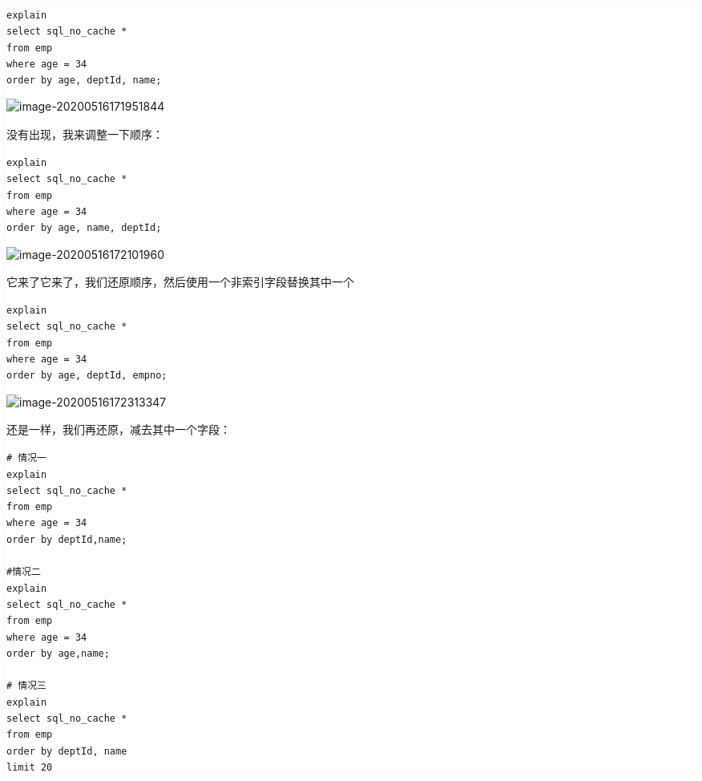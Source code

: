 ```mysql
explain
select sql_no_cache *
from emp
where age = 34
order by age, deptId, name;
```

![image-20200516171951844](https://picbed-sakura.oss-cn-shanghai.aliyuncs.com/notePic/image-20200516171951844.png)

没有出现，我来调整一下顺序：

```mysql
explain
select sql_no_cache *
from emp
where age = 34
order by age, name, deptId;
```

![image-20200516172101960](https://picbed-sakura.oss-cn-shanghai.aliyuncs.com/notePic/image-20200516172101960.png)

它来了它来了，我们还原顺序，然后使用一个非索引字段替换其中一个

```mysql
explain
select sql_no_cache *
from emp
where age = 34
order by age, deptId, empno;
```

![image-20200516172313347](https://picbed-sakura.oss-cn-shanghai.aliyuncs.com/notePic/image-20200516172313347.png)

还是一样，我们再还原，减去其中一个字段：

```mysql
# 情况一
explain
select sql_no_cache *
from emp
where age = 34
order by deptId,name;

#情况二
explain
select sql_no_cache *
from emp
where age = 34
order by age,name;

# 情况三
explain
select sql_no_cache *
from emp
order by deptId, name
limit 20
```
